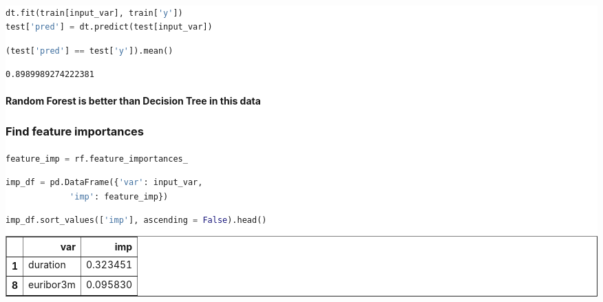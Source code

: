 
```python
dt.fit(train[input_var], train['y'])
test['pred'] = dt.predict(test[input_var])
```


```python
(test['pred'] == test['y']).mean()
```




    0.8989989274222381



#### Random Forest is better than Decision Tree in this data 

### Find feature importances


```python
feature_imp = rf.feature_importances_
```


```python
imp_df = pd.DataFrame({'var': input_var,
             'imp': feature_imp})
```


```python
imp_df.sort_values(['imp'], ascending = False).head()
```




<div>
<style scoped>
    .dataframe tbody tr th:only-of-type {
        vertical-align: middle;
    }

    .dataframe tbody tr th {
        vertical-align: top;
    }

    .dataframe thead th {
        text-align: right;
    }
</style>
<table border="1" class="dataframe">
  <thead>
    <tr style="text-align: right;">
      <th></th>
      <th>var</th>
      <th>imp</th>
    </tr>
  </thead>
  <tbody>
    <tr>
      <th>1</th>
      <td>duration</td>
      <td>0.323451</td>
    </tr>
    <tr>
      <th>8</th>
      <td>euribor3m</td>
      <td>0.095830</td>
    </tr>